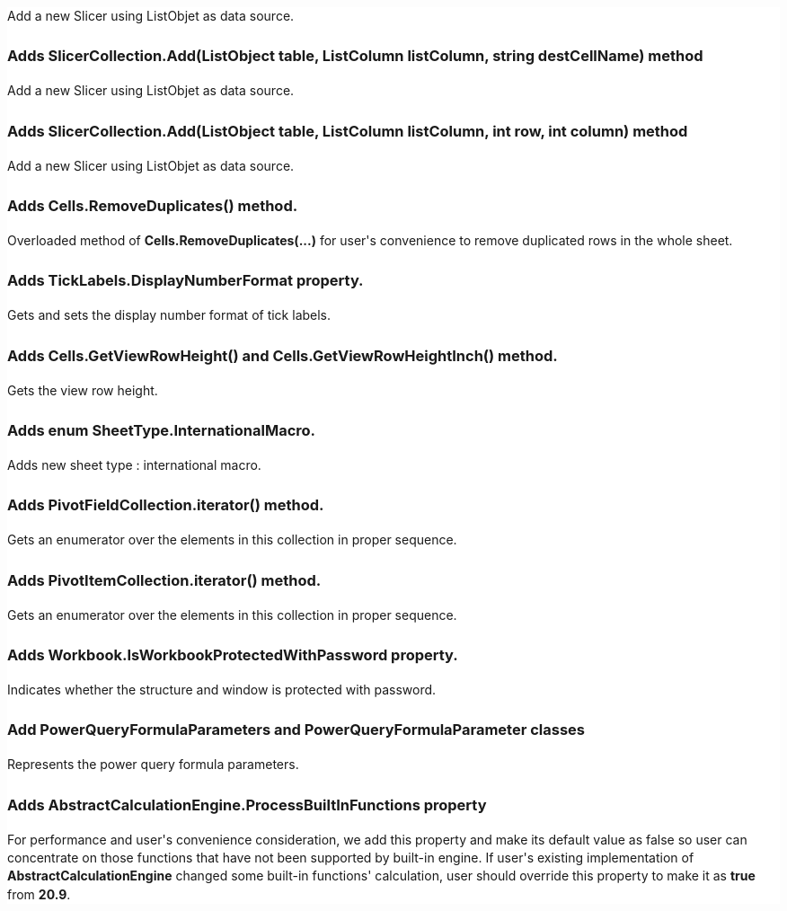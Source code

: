 Add a new Slicer using ListObjet as data source.

### **Adds SlicerCollection.Add(ListObject table, ListColumn listColumn, string destCellName) method**

Add a new Slicer using ListObjet as data source.

### **Adds SlicerCollection.Add(ListObject table, ListColumn listColumn, int row, int column) method**

Add a new Slicer using ListObjet as data source.

### **Adds Cells.RemoveDuplicates() method.**

Overloaded method of **Cells.RemoveDuplicates(...)** for user's convenience to remove duplicated rows in the whole sheet.

### **Adds TickLabels.DisplayNumberFormat property.**

Gets and sets the display number format of tick labels.

### **Adds Cells.GetViewRowHeight() and Cells.GetViewRowHeightInch() method.**

Gets the view row height.

### **Adds enum SheetType.InternationalMacro.**

Adds new sheet type : international macro.

### **Adds PivotFieldCollection.iterator() method.**

Gets an enumerator over the elements in this collection in proper sequence.

### **Adds PivotItemCollection.iterator() method.**

Gets an enumerator over the elements in this collection in proper sequence.

### **Adds Workbook.IsWorkbookProtectedWithPassword property.**

Indicates whether the structure and window is protected with password.

### **Add PowerQueryFormulaParameters and PowerQueryFormulaParameter classes**

Represents the power query formula parameters.

### **Adds AbstractCalculationEngine.ProcessBuiltInFunctions property**

For performance and user's convenience consideration, we add this property and make its default value as false so user can concentrate on those functions that have not been supported by built-in engine. If user's existing implementation of **AbstractCalculationEngine** changed some built-in functions' calculation, user should override this property to make it as **true** from **20.9**.
